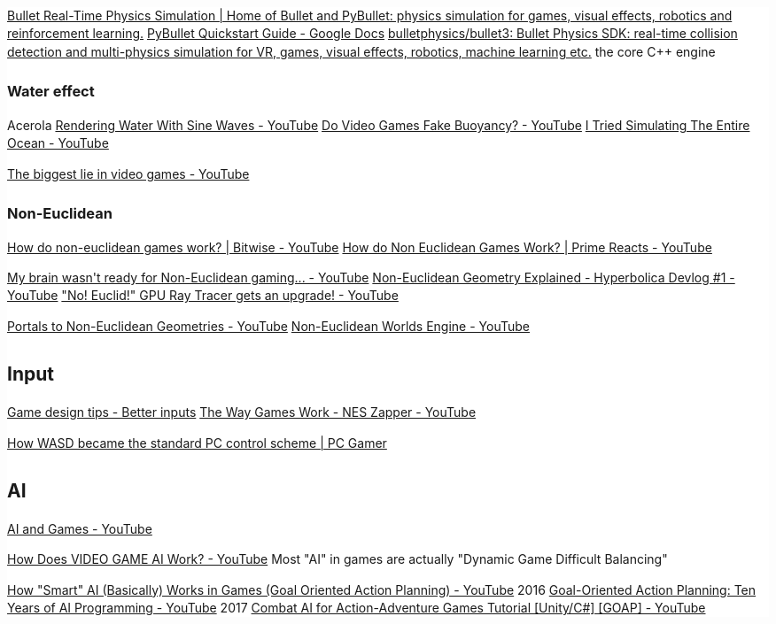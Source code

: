 [Bullet Real-Time Physics Simulation | Home of Bullet and PyBullet: physics simulation for games, visual effects, robotics and reinforcement learning.](https://pybullet.org/wordpress/)
[PyBullet Quickstart Guide - Google Docs](https://docs.google.com/document/d/10sXEhzFRSnvFcl3XxNGhnD4N2SedqwdAvK3dsihxVUA/edit#heading=h.2ye70wns7io3)
[bulletphysics/bullet3: Bullet Physics SDK: real-time collision detection and multi-physics simulation for VR, games, visual effects, robotics, machine learning etc.](https://github.com/bulletphysics/bullet3) the core C++ engine

### Water effect

Acerola
[Rendering Water With Sine Waves - YouTube](https://www.youtube.com/watch?v=PH9q0HNBjT4)
[Do Video Games Fake Buoyancy? - YouTube](https://www.youtube.com/watch?v=ja8yCvXzw2c)
[I Tried Simulating The Entire Ocean - YouTube](https://www.youtube.com/watch?v=yPfagLeUa7k)

[The biggest lie in video games - YouTube](https://www.youtube.com/watch?v=Qk_O-q_9YIQ)

### Non-Euclidean

[How do non-euclidean games work? | Bitwise - YouTube](https://www.youtube.com/watch?v=lFEIUcXCEvI)
[How do Non Euclidean Games Work? | Prime Reacts - YouTube](https://www.youtube.com/watch?v=Ty4WgDWIPVQ)

[My brain wasn't ready for Non-Euclidean gaming... - YouTube](https://www.youtube.com/watch?v=d-OxkJTAxO8)
[Non-Euclidean Geometry Explained - Hyperbolica Devlog #1 - YouTube](https://www.youtube.com/watch?v=zQo_S3yNa2w)
["No! Euclid!" GPU Ray Tracer gets an upgrade! - YouTube](https://www.youtube.com/watch?v=tl40xidKF-4)

[Portals to Non-Euclidean Geometries - YouTube](https://www.youtube.com/watch?v=yqUv2JO2BCs)
[Non-Euclidean Worlds Engine - YouTube](https://www.youtube.com/watch?v=kEB11PQ9Eo8)

## Input

[Game design tips - Better inputs](http://blog.lessmilk.com/better-inputs/)
[The Way Games Work - NES Zapper - YouTube](https://www.youtube.com/watch?v=c3tBk-LYyzo)

[How WASD became the standard PC control scheme | PC Gamer](https://www.pcgamer.com/how-wasd-became-the-standard-pc-control-scheme/)

## AI

[AI and Games - YouTube](https://www.youtube.com/channel/UCov_51F0betb6hJ6Gumxg3Q)

[How Does VIDEO GAME AI Work? - YouTube](https://www.youtube.com/watch?v=cIfowwJj_GA)
Most "AI" in games are actually "Dynamic Game Difficult Balancing"

[How "Smart" AI (Basically) Works in Games (Goal Oriented Action Planning) - YouTube](https://www.youtube.com/watch?v=nEnNtiumgII) 2016
[Goal-Oriented Action Planning: Ten Years of AI Programming - YouTube](https://www.youtube.com/watch?v=gm7K68663rA) 2017
[Combat AI for Action-Adventure Games Tutorial [Unity/C#] [GOAP] - YouTube](https://www.youtube.com/watch?v=n6vn7d5R_2c)
